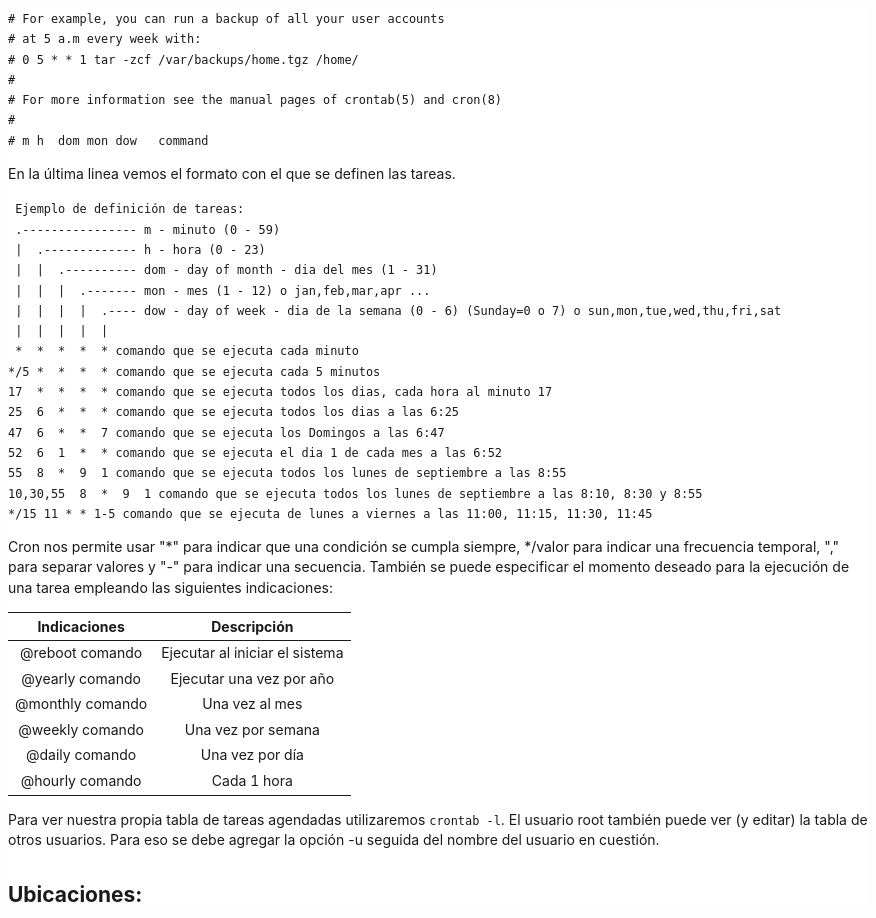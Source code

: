 ```
# For example, you can run a backup of all your user accounts
# at 5 a.m every week with:
# 0 5 * * 1 tar -zcf /var/backups/home.tgz /home/
# 
# For more information see the manual pages of crontab(5) and cron(8)
# 
# m h  dom mon dow   command
```
En la última linea vemos el formato con el que se definen las tareas. 

```
 Ejemplo de definición de tareas:
 .---------------- m - minuto (0 - 59)
 |  .------------- h - hora (0 - 23)
 |  |  .---------- dom - day of month - dia del mes (1 - 31)
 |  |  |  .------- mon - mes (1 - 12) o jan,feb,mar,apr ...
 |  |  |  |  .---- dow - day of week - dia de la semana (0 - 6) (Sunday=0 o 7) o sun,mon,tue,wed,thu,fri,sat
 |  |  |  |  |
 *  *  *  *  * comando que se ejecuta cada minuto
*/5 *  *  *  * comando que se ejecuta cada 5 minutos 
17  *  *  *  * comando que se ejecuta todos los dias, cada hora al minuto 17
25  6  *  *  * comando que se ejecuta todos los dias a las 6:25
47  6  *  *  7 comando que se ejecuta los Domingos a las 6:47
52  6  1  *  * comando que se ejecuta el dia 1 de cada mes a las 6:52
55  8  *  9  1 comando que se ejecuta todos los lunes de septiembre a las 8:55
10,30,55  8  *  9  1 comando que se ejecuta todos los lunes de septiembre a las 8:10, 8:30 y 8:55
*/15 11 * * 1-5 comando que se ejecuta de lunes a viernes a las 11:00, 11:15, 11:30, 11:45
```
Cron nos permite usar "*" para indicar que una condición se cumpla siempre, */valor para indicar una frecuencia temporal, "," para separar valores y "-" para indicar una secuencia. También se puede especificar el momento deseado para la ejecución de una tarea empleando las siguientes indicaciones:

| Indicaciones    | Descripción                    |
|:---------------:|:------------------------------:|
| @reboot comando | Ejecutar al iniciar el sistema |
| @yearly comando | Ejecutar una vez por año       |
| @monthly comando| Una vez al mes                 |
| @weekly comando | Una vez por semana             |
| @daily comando  | Una vez por día                |
| @hourly comando | Cada 1 hora                    |

Para ver nuestra propia tabla de tareas agendadas utilizaremos `crontab -l`. El usuario root también puede ver (y editar) la tabla de otros usuarios. Para eso se debe agregar la opción -u seguida del nombre del usuario en cuestión.

## Ubicaciones:

